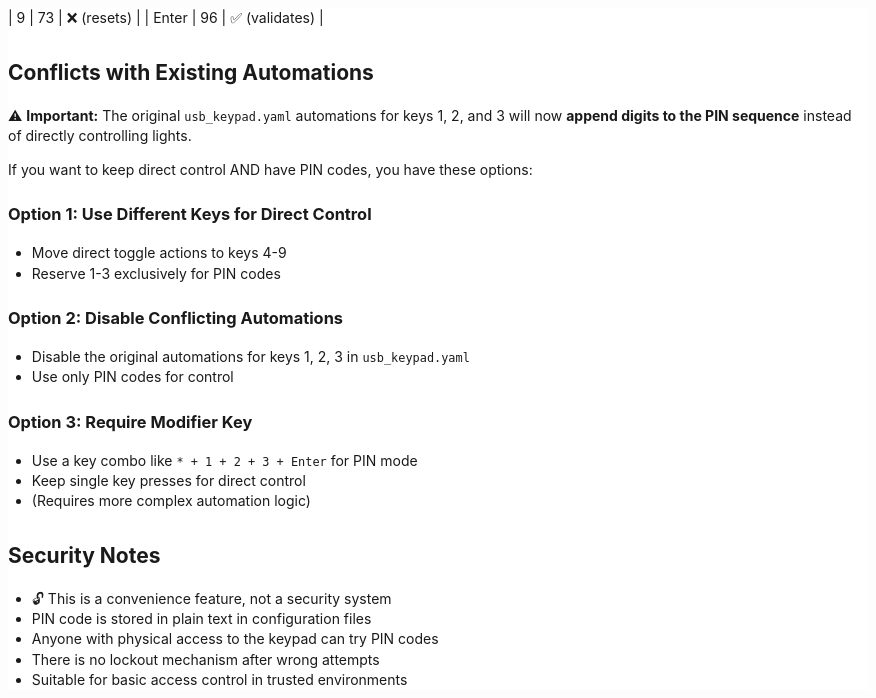 | 9 | 73 | ❌ (resets) |
| Enter | 96 | ✅ (validates) |

## Conflicts with Existing Automations

⚠️ **Important:** The original `usb_keypad.yaml` automations for keys 1, 2, and 3 will now **append digits to the PIN sequence** instead of directly controlling lights.

If you want to keep direct control AND have PIN codes, you have these options:

### Option 1: Use Different Keys for Direct Control
- Move direct toggle actions to keys 4-9
- Reserve 1-3 exclusively for PIN codes

### Option 2: Disable Conflicting Automations
- Disable the original automations for keys 1, 2, 3 in `usb_keypad.yaml`
- Use only PIN codes for control

### Option 3: Require Modifier Key
- Use a key combo like `* + 1 + 2 + 3 + Enter` for PIN mode
- Keep single key presses for direct control
- (Requires more complex automation logic)

## Security Notes

- 🔓 This is a convenience feature, not a security system
- PIN code is stored in plain text in configuration files
- Anyone with physical access to the keypad can try PIN codes
- There is no lockout mechanism after wrong attempts
- Suitable for basic access control in trusted environments
